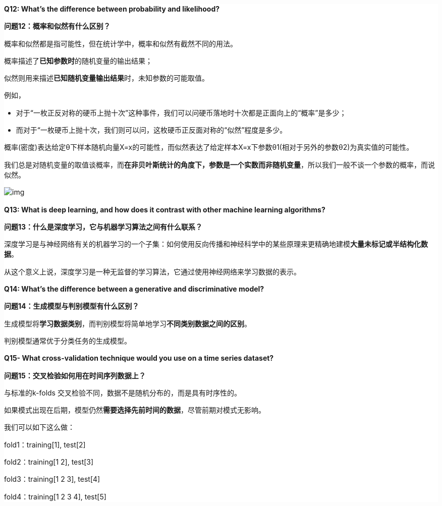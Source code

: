 

**Q12: What’s the difference between probability and likelihood?**

**问题12：概率和似然有什么区别？**

概率和似然都是指可能性，但在统计学中，概率和似然有截然不同的用法。

概率描述了**已知参数时**的随机变量的输出结果；

似然则用来描述**已知随机变量输出结果**时，未知参数的可能取值。



例如，

- 对于“一枚正反对称的硬币上抛十次”这种事件，我们可以问硬币落地时十次都是正面向上的“概率”是多少；

- 而对于“一枚硬币上抛十次，我们则可以问，这枚硬币正反面对称的“似然”程度是多少。

概率(密度)表达给定θ下样本随机向量X=x的可能性，而似然表达了给定样本X=x下参数θ1(相对于另外的参数θ2)为真实值的可能性。

我们总是对随机变量的取值谈概率，而**在非贝叶斯统计的角度下，参数是一个实数而非随机变量**，所以我们一般不谈一个参数的概率，而说似然。

![img](https://www.dataapplab.com/wp-content/uploads/2019/02/%E5%BE%AE%E4%BF%A1%E6%88%AA%E5%9B%BE_20190211175334.png)



**Q13: What is deep learning, and how does it contrast with other machine learning algorithms?**

**问题13：什么是深度学习，它与机器学习算法之间有什么联系？**

深度学习是与神经网络有关的机器学习的一个子集：如何使用反向传播和神经科学中的某些原理来更精确地建模**大量未标记或半结构化数据**。

从这个意义上说，深度学习是一种无监督的学习算法，它通过使用神经网络来学习数据的表示。



**Q14: What’s the difference between a generative and discriminative model?**

**问题14：生成模型与判别模型有什么区别？**

生成模型将**学习数据类别**，而判别模型将简单地学习**不同类别数据之间的区别**。

 判别模型通常优于分类任务的生成模型。



**Q15- What cross-validation technique would you use on a time series dataset?**

**问题15：交叉检验如何用在时间序列数据上？**

与标准的k-folds 交叉检验不同，数据不是随机分布的，而是具有时序性的。

如果模式出现在后期，模型仍然**需要选择先前时间的数据**，尽管前期对模式无影响。



我们可以如下这么做：

fold1：training[1], test[2]

fold2：training[1 2], test[3]

fold3：training[1 2 3], test[4]

fold4：training[1 2 3 4], test[5]
